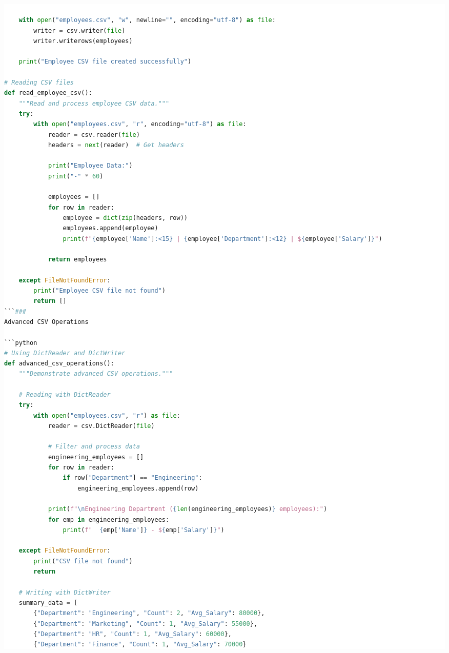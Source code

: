 ```python
    
    with open("employees.csv", "w", newline="", encoding="utf-8") as file:
        writer = csv.writer(file)
        writer.writerows(employees)
    
    print("Employee CSV file created successfully")

# Reading CSV files
def read_employee_csv():
    """Read and process employee CSV data."""
    try:
        with open("employees.csv", "r", encoding="utf-8") as file:
            reader = csv.reader(file)
            headers = next(reader)  # Get headers
            
            print("Employee Data:")
            print("-" * 60)
            
            employees = []
            for row in reader:
                employee = dict(zip(headers, row))
                employees.append(employee)
                print(f"{employee['Name']:<15} | {employee['Department']:<12} | ${employee['Salary']}")
            
            return employees
    
    except FileNotFoundError:
        print("Employee CSV file not found")
        return []
```### 
Advanced CSV Operations

```python
# Using DictReader and DictWriter
def advanced_csv_operations():
    """Demonstrate advanced CSV operations."""
    
    # Reading with DictReader
    try:
        with open("employees.csv", "r") as file:
            reader = csv.DictReader(file)
            
            # Filter and process data
            engineering_employees = []
            for row in reader:
                if row["Department"] == "Engineering":
                    engineering_employees.append(row)
            
            print(f"\nEngineering Department ({len(engineering_employees)} employees):")
            for emp in engineering_employees:
                print(f"  {emp['Name']} - ${emp['Salary']}")
    
    except FileNotFoundError:
        print("CSV file not found")
        return
    
    # Writing with DictWriter
    summary_data = [
        {"Department": "Engineering", "Count": 2, "Avg_Salary": 80000},
        {"Department": "Marketing", "Count": 1, "Avg_Salary": 55000},
        {"Department": "HR", "Count": 1, "Avg_Salary": 60000},
        {"Department": "Finance", "Count": 1, "Avg_Salary": 70000}
```